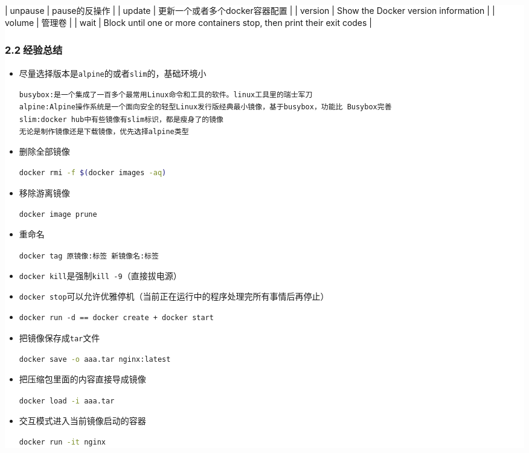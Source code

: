 | unpause    | pause的反操作                                                |
| update     | 更新一个或者多个docker容器配置                               |
| version    | Show the Docker version information                          |
| volume     | 管理卷                                                       |
| wait       | Block until one or more containers stop, then print their exit codes |

### 2.2 经验总结

- 尽量选择版本是`alpine`的或者`slim`的，基础环境小

  ```markdown
  busybox:是一个集成了一百多个最常用Linux命令和工具的软件。linux工具里的瑞士军刀
  alpine:Alpine操作系统是一个面向安全的轻型Linux发行版经典最小镜像，基于busybox，功能比 Busybox完善
  slim:docker hub中有些镜像有slim标识，都是瘦身了的镜像
  无论是制作镜像还是下载镜像，优先选择alpine类型
  ```

- 删除全部镜像

  ```sh
  docker rmi -f $(docker images -aq)
  ```

- 移除游离镜像

  ```sh
  docker image prune
  ```

- 重命名

  ```sh
  docker tag 原镜像:标签 新镜像名:标签
  ```

- `docker kill`是强制`kill -9`（直接拔电源）

- `docker stop`可以允许优雅停机（当前正在运行中的程序处理完所有事情后再停止）

- `docker run -d == docker create + docker start`

- 把镜像保存成`tar`文件

  ```sh
  docker save -o aaa.tar nginx:latest
  ```

- 把压缩包里面的内容直接导成镜像

  ```sh
  docker load -i aaa.tar
  ```

- 交互模式进入当前镜像启动的容器

  ```sh
  docker run -it nginx
  ```
